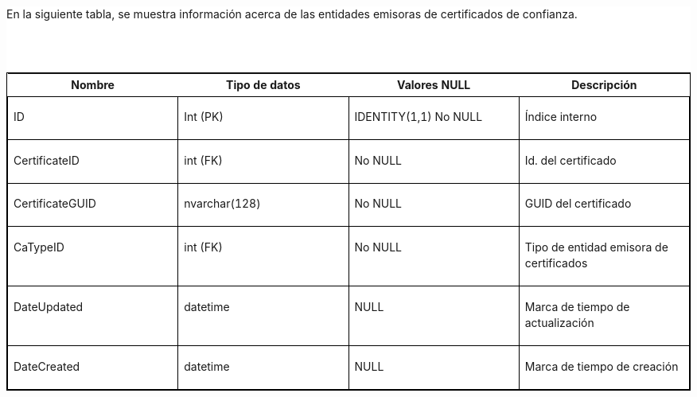 En la siguiente tabla, se muestra información acerca de las entidades emisoras de certificados de confianza.
  
###  

<p> </p>
<table style="border:1px solid black;">  
<colgroup>  
<col width="25%" />  
<col width="25%" />  
<col width="25%" />  
<col width="25%" />  
</colgroup>  
<thead>  
<tr class="header">  
<th>Nombre</th>  
<th>Tipo de datos</th>  
<th>Valores NULL</th>  
<th>Descripción</th>  
</tr>  
</thead>  
<tbody>  
<tr class="odd">
<td style="border:1px solid black;"><p>ID</p></td>
<td style="border:1px solid black;"><p>Int (PK)</p></td>
<td style="border:1px solid black;"><p>IDENTITY(1,1) No NULL</p></td>
<td style="border:1px solid black;"><p>Índice interno</p></td>
</tr>  
<tr class="even">
<td style="border:1px solid black;"><p>CertificateID</p></td>
<td style="border:1px solid black;"><p>int (FK)</p></td>
<td style="border:1px solid black;"><p>No NULL</p></td>
<td style="border:1px solid black;"><p>Id. del certificado</p></td>
</tr>  
<tr class="odd">
<td style="border:1px solid black;"><p>CertificateGUID</p></td>
<td style="border:1px solid black;"><p>nvarchar(128)</p></td>
<td style="border:1px solid black;"><p>No NULL</p></td>
<td style="border:1px solid black;"><p>GUID del certificado</p></td>
</tr>  
<tr class="even">
<td style="border:1px solid black;"><p>CaTypeID</p></td>
<td style="border:1px solid black;"><p>int (FK)</p></td>
<td style="border:1px solid black;"><p>No NULL</p></td>
<td style="border:1px solid black;"><p>Tipo de entidad emisora de certificados</p></td>
</tr>  
<tr class="odd">
<td style="border:1px solid black;"><p>DateUpdated</p></td>
<td style="border:1px solid black;"><p>datetime</p></td>
<td style="border:1px solid black;"><p>NULL</p></td>
<td style="border:1px solid black;"><p>Marca de tiempo de actualización</p></td>
</tr>  
<tr class="even">
<td style="border:1px solid black;"><p>DateCreated</p></td>
<td style="border:1px solid black;"><p>datetime</p></td>
<td style="border:1px solid black;"><p>NULL</p></td>
<td style="border:1px solid black;"><p>Marca de tiempo de creación</p></td>
</tr>  
</tbody>  
</table>
  